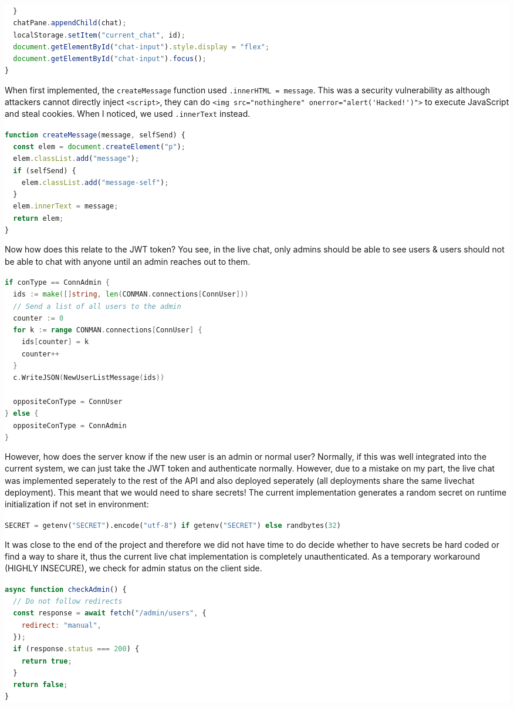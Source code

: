 ```js
  }
  chatPane.appendChild(chat);
  localStorage.setItem("current_chat", id);
  document.getElementById("chat-input").style.display = "flex";
  document.getElementById("chat-input").focus();
}
```

When first implemented, the `createMessage` function used `.innerHTML = message`. This was a security vulnerability as although attackers cannot directly inject `<script>`, they can do `<img src="nothinghere" onerror="alert('Hacked!')">` to execute JavaScript and steal cookies. When I noticed, we used `.innerText` instead.

```js
function createMessage(message, selfSend) {
  const elem = document.createElement("p");
  elem.classList.add("message");
  if (selfSend) {
    elem.classList.add("message-self");
  }
  elem.innerText = message;
  return elem;
}
```

Now how does this relate to the JWT token? You see, in the live chat, only admins should be able to see users & users should not be able to chat with anyone until an admin reaches out to them. 
```go
if conType == ConnAdmin {
  ids := make([]string, len(CONMAN.connections[ConnUser]))
  // Send a list of all users to the admin
  counter := 0
  for k := range CONMAN.connections[ConnUser] {
    ids[counter] = k
    counter++
  }
  c.WriteJSON(NewUserListMessage(ids))

  oppositeConType = ConnUser
} else {
  oppositeConType = ConnAdmin
}
```
However, how does the server know if the new user is an admin or normal user? Normally, if this was well integrated into the current system, we can just take the JWT token and authenticate normally. However, due to a mistake on my part, the live chat was implemented seperately to the rest of the API and also deployed seperately (all deployments share the same livechat deployment). This meant that we would need to share secrets! The current implementation generates a random secret on runtime initialization if not set in environment:
```py
SECRET = getenv("SECRET").encode("utf-8") if getenv("SECRET") else randbytes(32)
```
It was close to the end of the project and therefore we did not have time to do decide whether to have secrets be hard coded or find a way to share it, thus the current live chat implementation is completely unauthenticated. As a temporary workaround (HIGHLY INSECURE), we check for admin status on the client side.
```js
async function checkAdmin() {
  // Do not follow redirects
  const response = await fetch("/admin/users", {
    redirect: "manual",
  });
  if (response.status === 200) {
    return true;
  }
  return false;
}
```